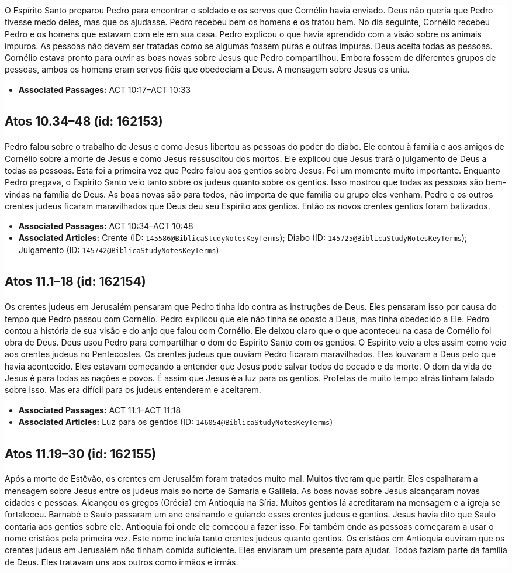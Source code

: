 O Espírito Santo preparou Pedro para encontrar o soldado e os servos que Cornélio havia enviado. Deus não queria que Pedro tivesse medo deles, mas que os ajudasse. Pedro recebeu bem os homens e os tratou bem. No dia seguinte, Cornélio recebeu Pedro e os homens que estavam com ele em sua casa. Pedro explicou o que havia aprendido com a visão sobre os animais impuros. As pessoas não devem ser tratadas como se algumas fossem puras e outras impuras. Deus aceita todas as pessoas. Cornélio estava pronto para ouvir as boas novas sobre Jesus que Pedro compartilhou. Embora fossem de diferentes grupos de pessoas, ambos os homens eram servos fiéis que obedeciam a Deus. A mensagem sobre Jesus os uniu.

* **Associated Passages:** ACT 10:17–ACT 10:33

## Atos 10.34–48 (id: 162153)

Pedro falou sobre o trabalho de Jesus e como Jesus libertou as pessoas do poder do diabo. Ele contou à família e aos amigos de Cornélio sobre a morte de Jesus e como Jesus ressuscitou dos mortos. Ele explicou que Jesus trará o julgamento de Deus a todas as pessoas. Esta foi a primeira vez que Pedro falou aos gentios sobre Jesus. Foi um momento muito importante. Enquanto Pedro pregava, o Espírito Santo veio tanto sobre os judeus quanto sobre os gentios. Isso mostrou que todas as pessoas são bem\-vindas na família de Deus. As boas novas são para todos, não importa de que família ou grupo eles venham. Pedro e os outros crentes judeus ficaram maravilhados que Deus deu seu Espírito aos gentios. Então os novos crentes gentios foram batizados.

* **Associated Passages:** ACT 10:34–ACT 10:48
* **Associated Articles:** Crente (ID: `145586@BiblicaStudyNotesKeyTerms`); Diabo (ID: `145725@BiblicaStudyNotesKeyTerms`); Julgamento (ID: `145742@BiblicaStudyNotesKeyTerms`)

## Atos 11.1–18 (id: 162154)

Os crentes judeus em Jerusalém pensaram que Pedro tinha ido contra as instruções de Deus. Eles pensaram isso por causa do tempo que Pedro passou com Cornélio. Pedro explicou que ele não tinha se oposto a Deus, mas tinha obedecido a Ele. Pedro contou a história de sua visão e do anjo que falou com Cornélio. Ele deixou claro que o que aconteceu na casa de Cornélio foi obra de Deus. Deus usou Pedro para compartilhar o dom do Espírito Santo com os gentios. O Espírito veio a eles assim como veio aos crentes judeus no Pentecostes. Os crentes judeus que ouviam Pedro ficaram maravilhados. Eles louvaram a Deus pelo que havia acontecido. Eles estavam começando a entender que Jesus pode salvar todos do pecado e da morte. O dom da vida de Jesus é para todas as nações e povos. É assim que Jesus é a luz para os gentios. Profetas de muito tempo atrás tinham falado sobre isso. Mas era difícil para os judeus entenderem e aceitarem.

* **Associated Passages:** ACT 11:1–ACT 11:18
* **Associated Articles:** Luz para os gentios (ID: `146054@BiblicaStudyNotesKeyTerms`)

## Atos 11.19–30 (id: 162155)

Após a morte de Estêvão, os crentes em Jerusalém foram tratados muito mal. Muitos tiveram que partir. Eles espalharam a mensagem sobre Jesus entre os judeus mais ao norte de Samaria e Galileia. As boas novas sobre Jesus alcançaram novas cidades e pessoas. Alcançou os gregos (Grécia) em Antioquia na Síria. Muitos gentios lá acreditaram na mensagem e a igreja se fortaleceu. Barnabé e Saulo passaram um ano ensinando e guiando esses crentes judeus e gentios. Jesus havia dito que Saulo contaria aos gentios sobre ele. Antioquia foi onde ele começou a fazer isso. Foi também onde as pessoas começaram a usar o nome cristãos pela primeira vez. Este nome incluía tanto crentes judeus quanto gentios. Os cristãos em Antioquia ouviram que os crentes judeus em Jerusalém não tinham comida suficiente. Eles enviaram um presente para ajudar. Todos faziam parte da família de Deus. Eles tratavam uns aos outros como irmãos e irmãs.
